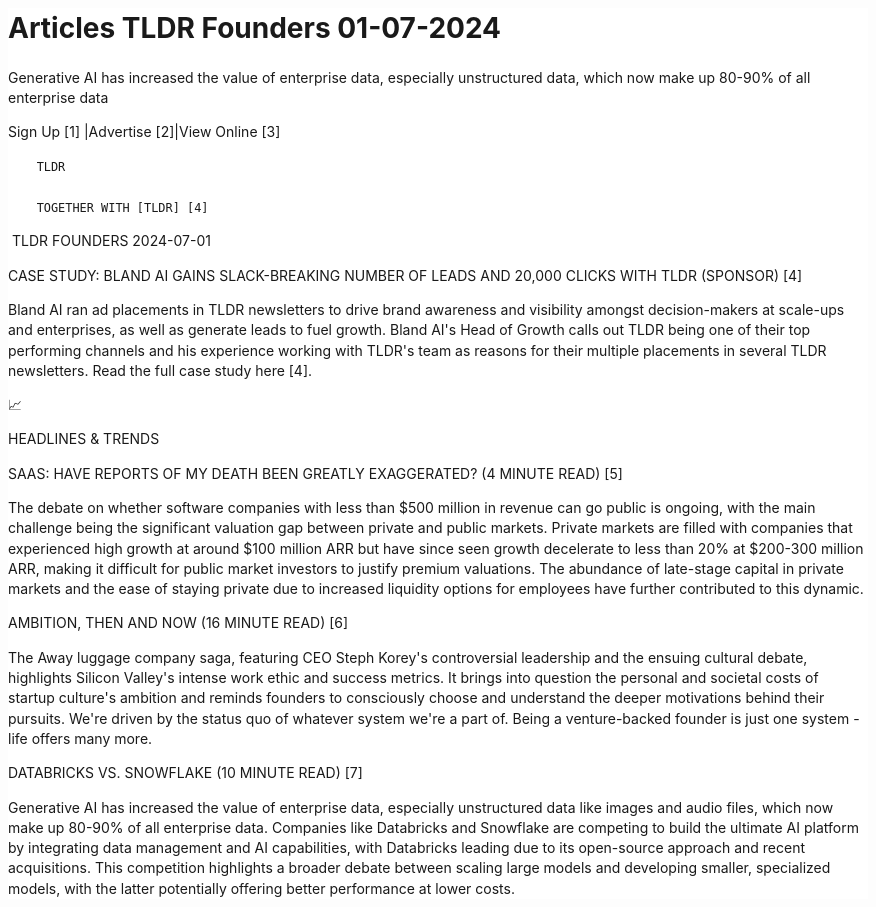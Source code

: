 # Articles TLDR Founders 01-07-2024

Generative AI has increased the value of enterprise data, especially
unstructured data, which now make up 80-90% of all enterprise data  

 Sign Up [1] |Advertise [2]|View Online [3] 

		TLDR 

		TOGETHER WITH [TLDR] [4]

 TLDR FOUNDERS 2024-07-01

 CASE STUDY: BLAND AI GAINS SLACK-BREAKING NUMBER OF LEADS AND 20,000
CLICKS WITH TLDR (SPONSOR) [4] 

 Bland AI ran ad placements in TLDR newsletters to drive brand
awareness and visibility amongst decision-makers at scale-ups and
enterprises, as well as generate leads to fuel growth. Bland AI's Head
of Growth calls out TLDR being one of their top performing channels
and his experience working with TLDR's team as reasons for their
multiple placements in several TLDR newsletters. Read the full case
study here [4]. 

📈 

HEADLINES & TRENDS

 SAAS: HAVE REPORTS OF MY DEATH BEEN GREATLY EXAGGERATED? (4 MINUTE
READ) [5] 

 The debate on whether software companies with less than $500 million
in revenue can go public is ongoing, with the main challenge being the
significant valuation gap between private and public markets. Private
markets are filled with companies that experienced high growth at
around $100 million ARR but have since seen growth decelerate to less
than 20% at $200-300 million ARR, making it difficult for public
market investors to justify premium valuations. The abundance of
late-stage capital in private markets and the ease of staying private
due to increased liquidity options for employees have further
contributed to this dynamic. 

 AMBITION, THEN AND NOW (16 MINUTE READ) [6] 

 The Away luggage company saga, featuring CEO Steph Korey's
controversial leadership and the ensuing cultural debate, highlights
Silicon Valley's intense work ethic and success metrics. It brings
into question the personal and societal costs of startup culture's
ambition and reminds founders to consciously choose and understand the
deeper motivations behind their pursuits. We're driven by the status
quo of whatever system we're a part of. Being a venture-backed founder
is just one system - life offers many more. 

 DATABRICKS VS. SNOWFLAKE (10 MINUTE READ) [7] 

 Generative AI has increased the value of enterprise data, especially
unstructured data like images and audio files, which now make up
80-90% of all enterprise data. Companies like Databricks and Snowflake
are competing to build the ultimate AI platform by integrating data
management and AI capabilities, with Databricks leading due to its
open-source approach and recent acquisitions. This competition
highlights a broader debate between scaling large models and
developing smaller, specialized models, with the latter potentially
offering better performance at lower costs. 

